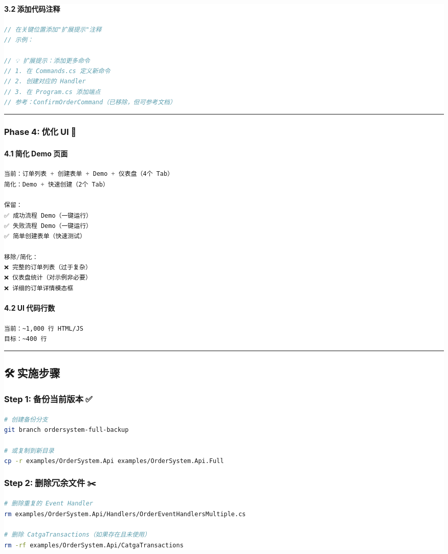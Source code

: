 #### 3.2 添加代码注释
```csharp
// 在关键位置添加"扩展提示"注释
// 示例：

// 💡 扩展提示：添加更多命令
// 1. 在 Commands.cs 定义新命令
// 2. 创建对应的 Handler
// 3. 在 Program.cs 添加端点
// 参考：ConfirmOrderCommand（已移除，但可参考文档）
```

---

### Phase 4: 优化 UI 🎨

#### 4.1 简化 Demo 页面
```typescript
当前：订单列表 + 创建表单 + Demo + 仪表盘（4个 Tab）
简化：Demo + 快速创建（2个 Tab）

保留：
✅ 成功流程 Demo（一键运行）
✅ 失败流程 Demo（一键运行）
✅ 简单创建表单（快速测试）

移除/简化：
❌ 完整的订单列表（过于复杂）
❌ 仪表盘统计（对示例非必要）
❌ 详细的订单详情模态框
```

#### 4.2 UI 代码行数
```
当前：~1,000 行 HTML/JS
目标：~400 行
```

---

## 🛠️ 实施步骤

### Step 1: 备份当前版本 ✅
```bash
# 创建备份分支
git branch ordersystem-full-backup

# 或复制到新目录
cp -r examples/OrderSystem.Api examples/OrderSystem.Api.Full
```

### Step 2: 删除冗余文件 ✂️
```bash
# 删除重复的 Event Handler
rm examples/OrderSystem.Api/Handlers/OrderEventHandlersMultiple.cs

# 删除 CatgaTransactions（如果存在且未使用）
rm -rf examples/OrderSystem.Api/CatgaTransactions
```
